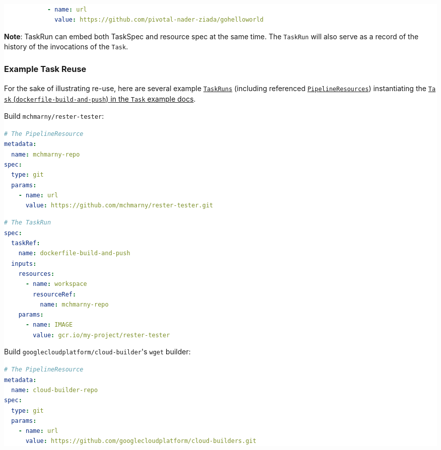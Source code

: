 ```yaml
            - name: url
              value: https://github.com/pivotal-nader-ziada/gohelloworld
```

**Note**: TaskRun can embed both TaskSpec and resource spec at the same time.
The `TaskRun` will also serve as a record of the history of the invocations of
the `Task`.

### Example Task Reuse

For the sake of illustrating re-use, here are several example
[`TaskRuns`](taskruns.md) (including referenced
[`PipelineResources`](resources.md)) instantiating the
[`Task` (`dockerfile-build-and-push`) in the `Task` example docs](tasks.md#example-task).

Build `mchmarny/rester-tester`:

```yaml
# The PipelineResource
metadata:
  name: mchmarny-repo
spec:
  type: git
  params:
    - name: url
      value: https://github.com/mchmarny/rester-tester.git
```

```yaml
# The TaskRun
spec:
  taskRef:
    name: dockerfile-build-and-push
  inputs:
    resources:
      - name: workspace
        resourceRef:
          name: mchmarny-repo
    params:
      - name: IMAGE
        value: gcr.io/my-project/rester-tester
```

Build `googlecloudplatform/cloud-builder`'s `wget` builder:

```yaml
# The PipelineResource
metadata:
  name: cloud-builder-repo
spec:
  type: git
  params:
    - name: url
      value: https://github.com/googlecloudplatform/cloud-builders.git
```

